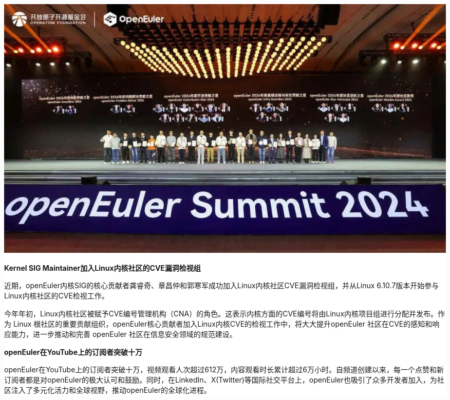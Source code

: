 
![IMG\_266](./media/image11.jpeg)

**Kernel SIG Maintainer加入Linux内核社区的CVE漏洞检视组**

近期，openEuler内核SIG的核心贡献者龚睿奇、章昌仲和郭寒军成功加入Linux内核社区CVE漏洞检视组，并从Linux
6.10.7版本开始参与Linux内核社区的CVE检视工作。

今年年初，Linux内核社区被赋予CVE编号管理机构（CNA）的角色。这表示内核方面的CVE编号将由Linux内核项目组进行分配并发布。作为
Linux
根社区的重要贡献组织，openEuler核心贡献者加入Linux内核CVE的检视工作中，将大大提升openEuler
社区在CVE的感知和响应能力，进一步推动和完善 openEuler
社区在信息安全领域的规范建设。



**openEuler在YouTube上的订阅者突破十万**

openEuler在YouTube上的订阅者突破十万，视频观看人次超过612万，内容观看时长累计超过6万小时。自频道创建以来，每一个点赞和新订阅者都是对openEuler的极大认可和鼓励。同时，在LinkedIn、X(Twitter)等国际社交平台上，openEuler也吸引了众多开发者加入，为社区注入了多元化活力和全球视野，推动openEuler的全球化进程。


